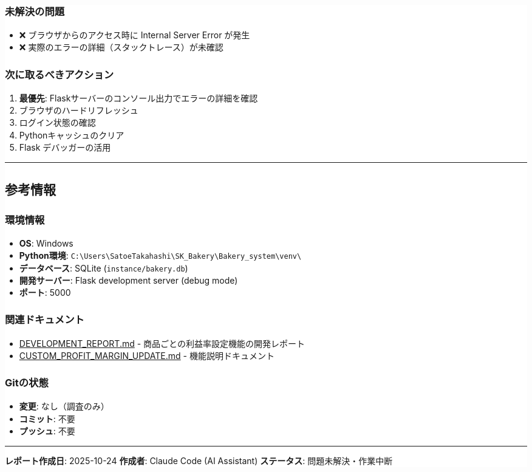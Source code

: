 ### 未解決の問題

- ❌ ブラウザからのアクセス時に Internal Server Error が発生
- ❌ 実際のエラーの詳細（スタックトレース）が未確認

### 次に取るべきアクション

1. **最優先**: Flaskサーバーのコンソール出力でエラーの詳細を確認
2. ブラウザのハードリフレッシュ
3. ログイン状態の確認
4. Pythonキャッシュのクリア
5. Flask デバッガーの活用

---

## 参考情報

### 環境情報

- **OS**: Windows
- **Python環境**: `C:\Users\SatoeTakahashi\SK_Bakery\Bakery_system\venv\`
- **データベース**: SQLite (`instance/bakery.db`)
- **開発サーバー**: Flask development server (debug mode)
- **ポート**: 5000

### 関連ドキュメント

- [DEVELOPMENT_REPORT.md](DEVELOPMENT_REPORT.md) - 商品ごとの利益率設定機能の開発レポート
- [CUSTOM_PROFIT_MARGIN_UPDATE.md](CUSTOM_PROFIT_MARGIN_UPDATE.md) - 機能説明ドキュメント

### Gitの状態

- **変更**: なし（調査のみ）
- **コミット**: 不要
- **プッシュ**: 不要

---

**レポート作成日**: 2025-10-24
**作成者**: Claude Code (AI Assistant)
**ステータス**: 問題未解決・作業中断
